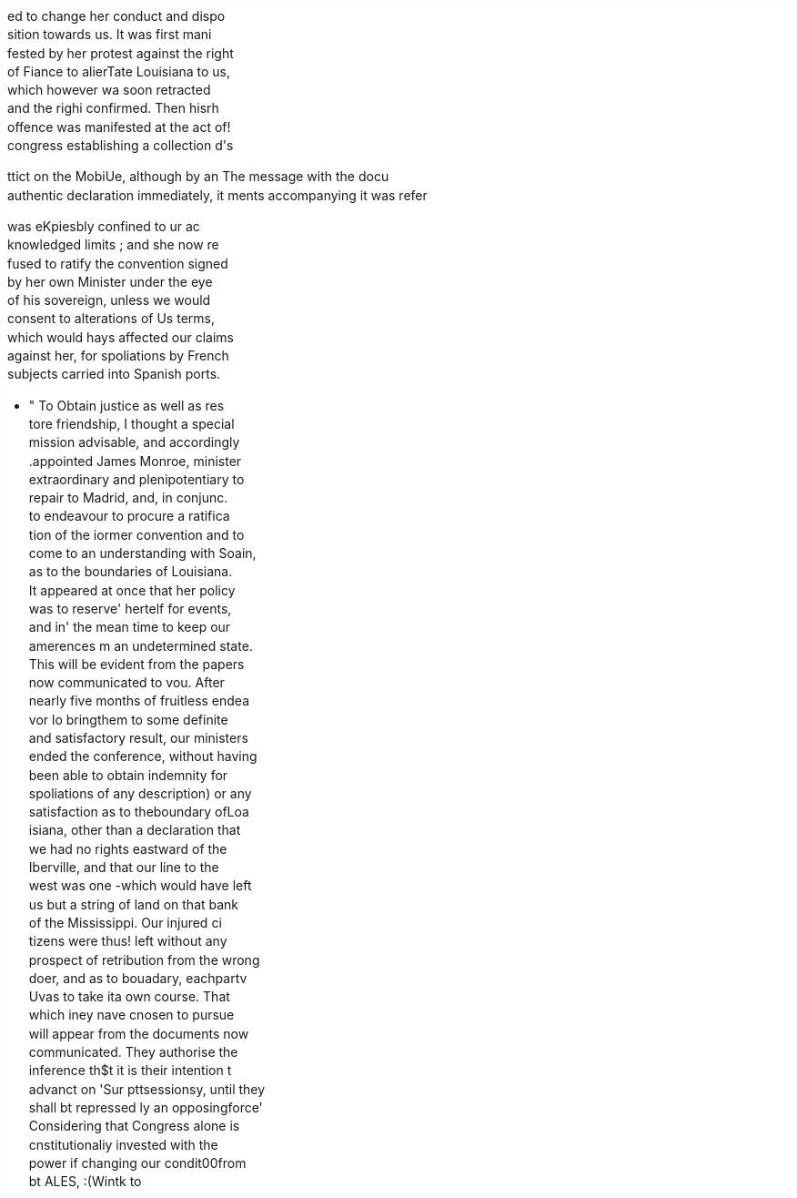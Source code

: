 ed to change her conduct and dispo­  
sition towards us. It was first mani­  
fested by her protest against the right  
of Fiance to alierTate Louisiana to us,  
which however wa soon retracted  
and the righi confirmed. Then hisrh  
offence was manifested at the act of!  
congress establishing a collection d&#x27;s  
  
ttict on the MobiUe, although by an The message with the docu­  
authentic declaration immediately, it ments accompanying it was refer  
  
was eKpiesbly confined to ur ac  
knowledged limits ; and she now re­  
fused to ratify the convention signed  
by her own Minister under the eye  
of his sovereign, unless we would  
consent to alterations of Us terms,  
which would hays affected our claims  
against her, for spoliations by French  
subjects carried into Spanish ports.  
- &quot; To Obtain justice as well as res  
tore friendship, I thought a special  
mission advisable, and accordingly  
.appointed James Monroe, minister  
extraordinary and plenipotentiary to  
repair to Madrid, and, in conjunc.  
to endeavour to procure a ratifica  
tion of the iormer convention and to  
come to an understanding with Soain,  
as to the boundaries of Louisiana.  
It appeared at once that her policy  
was to reserve&#x27; hertelf for events,  
and in&#x27; the mean time to keep our  
amerences m an undetermined state.  
This will be evident from the papers  
now communicated to vou. After  
nearly five months of fruitless endea­  
vor lo bringthem to some definite­  
and satisfactory result, our ministers  
ended the conference, without having  
been able to obtain indemnity for  
spoliations of any description) or any  
satisfaction as to theboundary ofLoa­  
isiana, other than a declaration that  
we had no rights eastward of the  
Iberville, and that our line to the  
west was one -which would have left  
us but a string of land on that bank  
of the Mississippi. Our injured ci­  
tizens were thus! left without any  
prospect of retribution from the wrong  
doer, and as to bouadary, eachpartv  
Uvas to take ita own course. That  
which iney nave cnosen to pursue  
will appear from the documents now  
communicated. They authorise the  
inference th$t it is their intention t  
advanct on &#x27;Sur pttsessionsy, until they  
shall bt repressed ly an opposingforce&#x27;  
Considering that Congress alone is  
cnstitutionaliy invested with the  
power if changing our condit00from  
bt ALES, :(Wintk to  
  